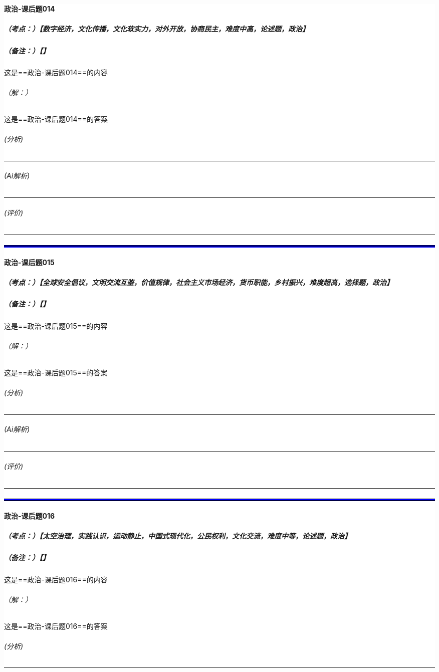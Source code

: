 #### 政治-课后题014
##### （考点：）【数字经济，文化传播，文化软实力，对外开放，协商民主，难度中高，论述题，政治】
##### （备注：）【】
这是==政治-课后题014==的内容

###### （解：）
这是==政治-课后题014==的答案


###### (分析)
---

###### (Ai解析)
---

###### (评价)
---


<hr style="background-color: blue; border-top: 4px double #000; margin: 20px 0;">

#### 政治-课后题015
##### （考点：）【全球安全倡议，文明交流互鉴，价值规律，社会主义市场经济，货币职能，乡村振兴，难度超高，选择题，政治】
##### （备注：）【】
这是==政治-课后题015==的内容

###### （解：）
这是==政治-课后题015==的答案


###### (分析)
---

###### (Ai解析)
---

###### (评价)
---


<hr style="background-color: blue; border-top: 4px double #000; margin: 20px 0;">

#### 政治-课后题016
##### （考点：）【太空治理，实践认识，运动静止，中国式现代化，公民权利，文化交流，难度中等，论述题，政治】
##### （备注：）【】
这是==政治-课后题016==的内容

###### （解：）
这是==政治-课后题016==的答案


###### (分析)
---
